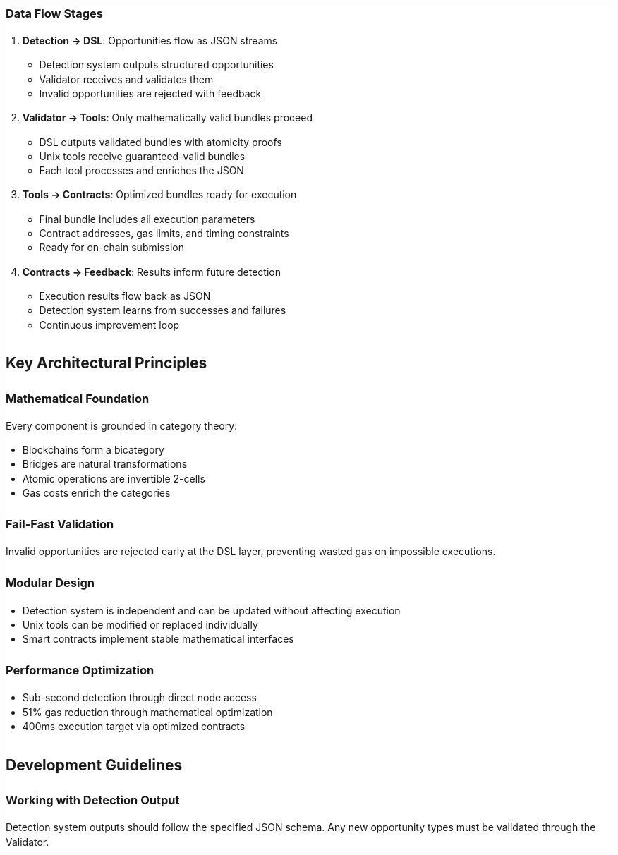 ### Data Flow Stages

1. **Detection → DSL**: Opportunities flow as JSON streams
   - Detection system outputs structured opportunities
   - Validator receives and validates them
   - Invalid opportunities are rejected with feedback

2. **Validator → Tools**: Only mathematically valid bundles proceed
   - DSL outputs validated bundles with atomicity proofs
   - Unix tools receive guaranteed-valid bundles
   - Each tool processes and enriches the JSON

3. **Tools → Contracts**: Optimized bundles ready for execution
   - Final bundle includes all execution parameters
   - Contract addresses, gas limits, and timing constraints
   - Ready for on-chain submission

4. **Contracts → Feedback**: Results inform future detection
   - Execution results flow back as JSON
   - Detection system learns from successes and failures
   - Continuous improvement loop

## Key Architectural Principles

### Mathematical Foundation
Every component is grounded in category theory:
- Blockchains form a bicategory
- Bridges are natural transformations
- Atomic operations are invertible 2-cells
- Gas costs enrich the categories

### Fail-Fast Validation
Invalid opportunities are rejected early at the DSL layer, preventing wasted gas on impossible executions.

### Modular Design
- Detection system is independent and can be updated without affecting execution
- Unix tools can be modified or replaced individually
- Smart contracts implement stable mathematical interfaces

### Performance Optimization
- Sub-second detection through direct node access
- 51% gas reduction through mathematical optimization
- 400ms execution target via optimized contracts

## Development Guidelines

### Working with Detection Output
Detection system outputs should follow the specified JSON schema. Any new opportunity types must be validated through the Validator.

